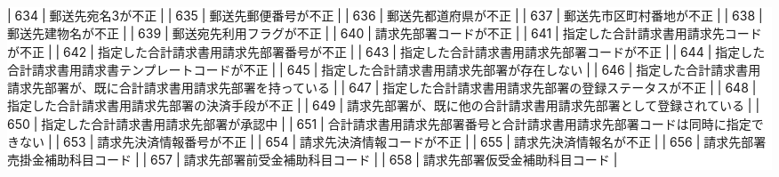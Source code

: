| 634          | 郵送先宛名3が不正                                                            |
| 635          | 郵送先郵便番号が不正                                                         |
| 636          | 郵送先都道府県が不正                                                         |
| 637          | 郵送先市区町村番地が不正                                                     |
| 638          | 郵送先建物名が不正                                                           |
| 639          | 郵送宛先利用フラグが不正                                                     |
| 640          | 請求先部署コードが不正                                                       |
| 641          | 指定した合計請求書用請求先コードが不正                                       |
| 642          | 指定した合計請求書用請求先部署番号が不正                                     |
| 643          | 指定した合計請求書用請求先部署コードが不正                                   |
| 644          | 指定した合計請求書用請求書テンプレートコードが不正                           |
| 645          | 指定した合計請求書用請求先部署が存在しない                                   |
| 646          | 指定した合計請求書用請求先部署が、既に合計請求書用請求先部署を持っている     |
| 647          | 指定した合計請求書用請求先部署の登録ステータスが不正                         |
| 648          | 指定した合計請求書用請求先部署の決済手段が不正                               |
| 649          | 請求先部署が、既に他の合計請求書用請求先部署として登録されている             |
| 650          | 指定した合計請求書用請求先部署が承認中                                       |
| 651          | 合計請求書用請求先部署番号と合計請求書用請求先部署コードは同時に指定できない |
| 653          | 請求先決済情報番号が不正                                                     |
| 654          | 請求先決済情報コードが不正                                                   |
| 655          | 請求先決済情報名が不正                                                       |
| 656          | 請求先部署売掛金補助科目コード                                               |
| 657          | 請求先部署前受金補助科目コード                                               |
| 658          | 請求先部署仮受金補助科目コード                                               |
